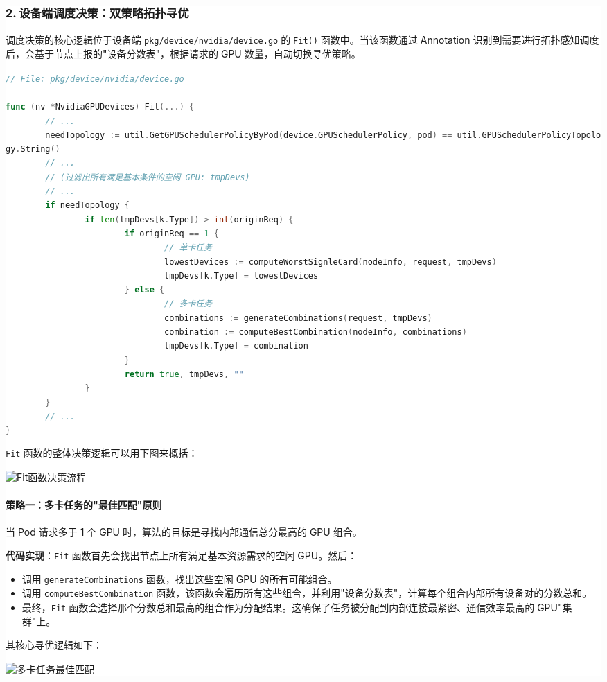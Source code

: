 ```go
```

### 2. 设备端调度决策：双策略拓扑寻优

调度决策的核心逻辑位于设备端 `pkg/device/nvidia/device.go` 的 `Fit()` 函数中。当该函数通过 Annotation 识别到需要进行拓扑感知调度后，会基于节点上报的"设备分数表"，根据请求的 GPU 数量，自动切换寻优策略。

```go
// File: pkg/device/nvidia/device.go

func (nv *NvidiaGPUDevices) Fit(...) {
        // ...
        needTopology := util.GetGPUSchedulerPolicyByPod(device.GPUSchedulerPolicy, pod) == util.GPUSchedulerPolicyTopology.String()
        // ...
        // (过滤出所有满足基本条件的空闲 GPU: tmpDevs)
        // ...
        if needTopology {
                if len(tmpDevs[k.Type]) > int(originReq) {
                        if originReq == 1 {
                                // 单卡任务
                                lowestDevices := computeWorstSignleCard(nodeInfo, request, tmpDevs)
                                tmpDevs[k.Type] = lowestDevices
                        } else {
                                // 多卡任务
                                combinations := generateCombinations(request, tmpDevs)
                                combination := computeBestCombination(nodeInfo, combinations)
                                tmpDevs[k.Type] = combination
                        }
                        return true, tmpDevs, ""
                }
        }
        // ...
}
```

`Fit` 函数的整体决策逻辑可以用下图来概括：

![Fit函数决策流程](/images/blog/hami-nvidia-topology/1761119607918.png)

#### 策略一：多卡任务的"最佳匹配"原则

当 Pod 请求多于 1 个 GPU 时，算法的目标是寻找内部通信总分最高的 GPU 组合。

**代码实现**：`Fit` 函数首先会找出节点上所有满足基本资源需求的空闲 GPU。然后：

- 调用 `generateCombinations` 函数，找出这些空闲 GPU 的所有可能组合。
- 调用 `computeBestCombination` 函数，该函数会遍历所有这些组合，并利用"设备分数表"，计算每个组合内部所有设备对的分数总和。
- 最终，`Fit` 函数会选择那个分数总和最高的组合作为分配结果。这确保了任务被分配到内部连接最紧密、通信效率最高的 GPU"集群"上。

其核心寻优逻辑如下：

![多卡任务最佳匹配](/images/blog/hami-nvidia-topology/1761119617955.png)
